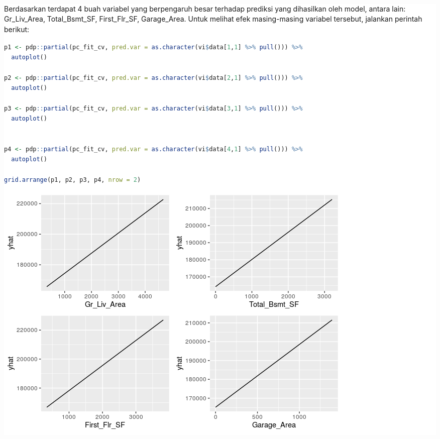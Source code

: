 Berdasarkan terdapat 4 buah variabel yang berpengaruh besar terhadap
prediksi yang dihasilkan oleh model, antara lain: Gr\_Liv\_Area,
Total\_Bsmt\_SF, First\_Flr\_SF, Garage\_Area. Untuk melihat efek
masing-masing variabel tersebut, jalankan perintah berikut:

``` r
p1 <- pdp::partial(pc_fit_cv, pred.var = as.character(vi$data[1,1] %>% pull())) %>% 
  autoplot() 

p2 <- pdp::partial(pc_fit_cv, pred.var = as.character(vi$data[2,1] %>% pull())) %>% 
  autoplot()

p3 <- pdp::partial(pc_fit_cv, pred.var = as.character(vi$data[3,1] %>% pull())) %>% 
  autoplot()
  

p4 <- pdp::partial(pc_fit_cv, pred.var = as.character(vi$data[4,1] %>% pull())) %>% 
  autoplot()

grid.arrange(p1, p2, p3, p4, nrow = 2)
```

![](temp_files/figure-gfm/pc-pdp-1.png)
